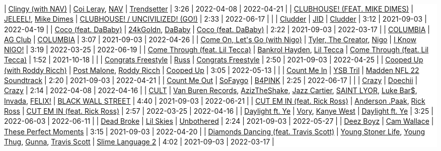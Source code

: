 | [Clingy \(with NAV\)](https://open.spotify.com/track/4JCl8i3zSsm7quRfFr6mAm) | [Coi Leray](https://open.spotify.com/artist/6AMd49uBDJfhf30Ak2QR5s), [NAV](https://open.spotify.com/artist/7rkW85dBwwrJtlHRDkJDAC) | [Trendsetter](https://open.spotify.com/album/6B6TNpcbfLYdBweoByc1vi) | 3:26 | 2022-04-08 | 2022-04-21 |
| [CLUBHOUSE! \(FEAT\. MIKE DIMES\)](https://open.spotify.com/track/2UKEafEb8WaCuMJFfHNq5n) | [JELEEL!](https://open.spotify.com/artist/1FX1BFU0DbHRYgKP83pA0d), [Mike Dimes](https://open.spotify.com/artist/6rIaHuCIUu32uj2CjlEBN3) | [CLUBHOUSE! / UNCIVILIZED! \(GO!\)](https://open.spotify.com/album/4BPihCuvLuLFhxc1pzUk7R) | 2:33 | 2022-06-17 |  |
| [Cludder](https://open.spotify.com/track/5JISV2O82kiiwdEzx7ZL9b) | [JID](https://open.spotify.com/artist/6U3ybJ9UHNKEdsH7ktGBZ7) | [Cludder](https://open.spotify.com/album/4ATuArnscRI2GXkcN6iocn) | 3:12 | 2021-09-03 | 2022-04-19 |
| [Coco \(feat\. DaBaby\)](https://open.spotify.com/track/2V6pjeOCuPBVlatcWTXUtP) | [24kGoldn](https://open.spotify.com/artist/6fWVd57NKTalqvmjRd2t8Z), [DaBaby](https://open.spotify.com/artist/4r63FhuTkUYltbVAg5TQnk) | [Coco \(feat\. DaBaby\)](https://open.spotify.com/album/2wIHInPRTBuGELQ3tdB3pc) | 2:22 | 2021-09-03 | 2022-03-17 |
| [COLUMBIA](https://open.spotify.com/track/1L8GpP1KURUrF8Ewj7B7qI) | [AG Club](https://open.spotify.com/artist/22KyrgRdE2K6aB5wtZls3c) | [COLUMBIA](https://open.spotify.com/album/13hsWzSOISWHF9Iv9wcdJq) | 3:07 | 2021-09-03 | 2022-04-26 |
| [Come On, Let's Go \(with Nigo\)](https://open.spotify.com/track/6f44p3Kc4ayD9VtbC9Clkr) | [Tyler, The Creator](https://open.spotify.com/artist/4V8LLVI7PbaPR0K2TGSxFF), [Nigo](https://open.spotify.com/artist/2rAnv6brcXaglLZBB4XXEn) | [I Know NIGO!](https://open.spotify.com/album/75T8WnF5n7fgKJ0EC7WRPS) | 3:19 | 2022-03-25 | 2022-06-19 |
| [Come Through \(feat\. Lil Tecca\)](https://open.spotify.com/track/3RoCi49XvcidDK7OqGw7fb) | [Bankrol Hayden](https://open.spotify.com/artist/0Yr4BBpK2dkCp2UsrJ9LZN), [Lil Tecca](https://open.spotify.com/artist/4Ga1P7PMIsmqEZqhYZQgDo) | [Come Through \(feat\. Lil Tecca\)](https://open.spotify.com/album/1MmvvWW9bxBU68A6eciF2B) | 1:52 | 2021-10-18 |  |
| [Congrats Freestyle](https://open.spotify.com/track/4AxJjVQo66rNmbeJecdhra) | [Russ](https://open.spotify.com/artist/1z7b1Pr1rSlvWRzsW3HOrS) | [Congrats Freestyle](https://open.spotify.com/album/4XzxGPhycYpAFD7XWVk5pd) | 2:50 | 2021-09-03 | 2022-04-25 |
| [Cooped Up \(with Roddy Ricch\)](https://open.spotify.com/track/7DwcBgdzqhFJltEaV1XF81) | [Post Malone](https://open.spotify.com/artist/246dkjvS1zLTtiykXe5h60), [Roddy Ricch](https://open.spotify.com/artist/757aE44tKEUQEqRuT6GnEB) | [Cooped Up](https://open.spotify.com/album/6sjdohc8ouX9jHxIyqi6mi) | 3:05 | 2022-05-13 |  |
| [Count Me In](https://open.spotify.com/track/1q0jS20WymGaQCFpZsBZvV) | [YSB Tril](https://open.spotify.com/artist/79TnwjflPC7KqP9O4pXpDQ) | [Madden NFL 22 Soundtrack](https://open.spotify.com/album/42WcUIaTj6ggCHj6bNelpB) | 2:20 | 2021-09-03 | 2022-04-21 |
| [Count Me Out](https://open.spotify.com/track/5uFJduSeHmCttOQzpaCgnu) | [SoFaygo](https://open.spotify.com/artist/2SJhf6rTOU53g8yBdAjPby) | [B4PINK](https://open.spotify.com/album/0wgrKGnsLCq4tM0jIOBmkP) | 2:25 | 2022-06-17 |  |
| [Crazy](https://open.spotify.com/track/2b1MCbfwRZ1teOX1vSm4Xt) | [Doechii](https://open.spotify.com/artist/4E2rKHVDssGJm2SCDOMMJB) | [Crazy](https://open.spotify.com/album/2a8cs4ziDk29KUAdUhHwQB) | 2:14 | 2022-04-08 | 2022-04-16 |
| [CULT](https://open.spotify.com/track/1P5pnfWEcH0qUICxrCF4Kl) | [Van Buren Records](https://open.spotify.com/artist/2T6EOVQ5lAQc64poyLnXmj), [AzizTheShake](https://open.spotify.com/artist/7wSfJLfPWSahg3J5SeVr4z), [Jazz Cartier](https://open.spotify.com/artist/0sc5zYshOdiFD4ayqMrJbJ), [SAINT LYOR](https://open.spotify.com/artist/0pltaFx5l05YFrswlNEafU), [Luke Bar$](https://open.spotify.com/artist/6CGyB4PAg5rEyzeGumZrjr), [Invada](https://open.spotify.com/artist/3FBvF7C8P5IztMR7Mbxc3X), [FELIX!](https://open.spotify.com/artist/1DN9Pgv4fiAaRSSgiisj5G) | [BLACK WALL STREET](https://open.spotify.com/album/0hNK1V7xzigl41liZTk4XU) | 4:40 | 2021-09-03 | 2022-06-21 |
| [CUT EM IN \(feat\. Rick Ross\)](https://open.spotify.com/track/68wXv4DokvcOVNvuJ7FbWp) | [Anderson .Paak](https://open.spotify.com/artist/3jK9MiCrA42lLAdMGUZpwa), [Rick Ross](https://open.spotify.com/artist/1sBkRIssrMs1AbVkOJbc7a) | [CUT EM IN \(feat\. Rick Ross\)](https://open.spotify.com/album/6YBA1t4Nsfc0dO2SJBtDtA) | 2:57 | 2022-03-25 | 2022-04-16 |
| [Daylight ft\. Ye](https://open.spotify.com/track/3kGsxgkoc8uzvInPBx0IIU) | [Vory](https://open.spotify.com/artist/0GeeIVcvGA8GSlWsoY1dkG), [Kanye West](https://open.spotify.com/artist/5K4W6rqBFWDnAN6FQUkS6x) | [Daylight ft\. Ye](https://open.spotify.com/album/1N7XdwK9VCQhUzEYQ1oWG2) | 3:25 | 2022-06-03 | 2022-06-11 |
| [Dead Broke](https://open.spotify.com/track/6CwjgmFdMX6FKzmV2oB7SY) | [Lil Skies](https://open.spotify.com/artist/7d3WFRME3vBY2cgoP38RDo) | [Unbothered](https://open.spotify.com/album/0Elwgwh70pJTeBPuer7wz0) | 2:24 | 2021-09-03 | 2022-05-27 |
| [Deez Boyz](https://open.spotify.com/track/3OHasTNtHSPlXT7C1axoHm) | [Cam Wallace](https://open.spotify.com/artist/15PcygUDr0j5LvDA23i5BG) | [These Perfect Moments](https://open.spotify.com/album/5F9Mfg4ed28qy7Y9PK2US6) | 3:15 | 2021-09-03 | 2022-04-20 |
| [Diamonds Dancing \(feat\. Travis Scott\)](https://open.spotify.com/track/7uZqvqXzzYMKrexKxdcGmd) | [Young Stoner Life](https://open.spotify.com/artist/1xr2G8Hlx4QWmT9HaUbmoO), [Young Thug](https://open.spotify.com/artist/50co4Is1HCEo8bhOyUWKpn), [Gunna](https://open.spotify.com/artist/2hlmm7s2ICUX0LVIhVFlZQ), [Travis Scott](https://open.spotify.com/artist/0Y5tJX1MQlPlqiwlOH1tJY) | [Slime Language 2](https://open.spotify.com/album/3ihwKkIMJWmmp1huNH0iWC) | 4:02 | 2021-09-03 | 2022-03-17 |
